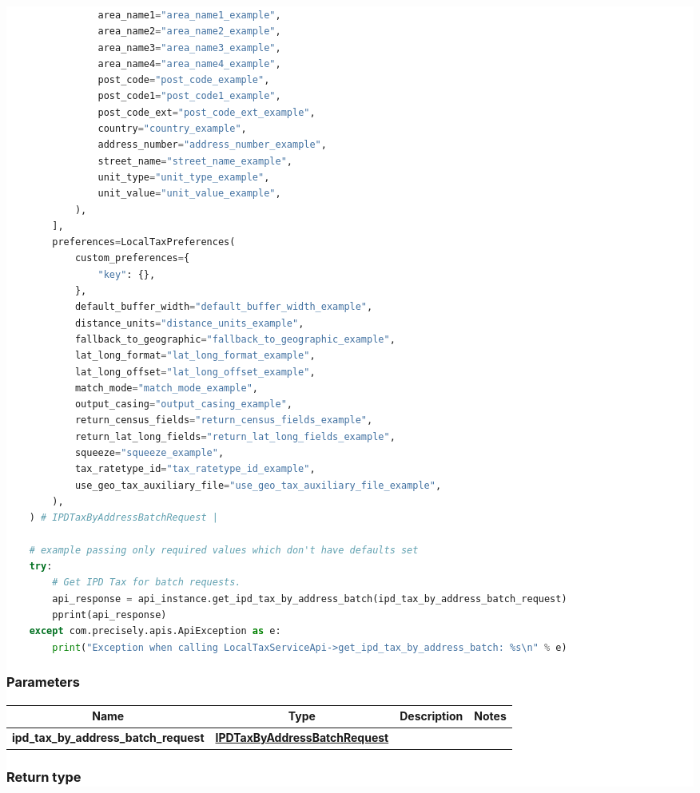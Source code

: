 ```python
                area_name1="area_name1_example",
                area_name2="area_name2_example",
                area_name3="area_name3_example",
                area_name4="area_name4_example",
                post_code="post_code_example",
                post_code1="post_code1_example",
                post_code_ext="post_code_ext_example",
                country="country_example",
                address_number="address_number_example",
                street_name="street_name_example",
                unit_type="unit_type_example",
                unit_value="unit_value_example",
            ),
        ],
        preferences=LocalTaxPreferences(
            custom_preferences={
                "key": {},
            },
            default_buffer_width="default_buffer_width_example",
            distance_units="distance_units_example",
            fallback_to_geographic="fallback_to_geographic_example",
            lat_long_format="lat_long_format_example",
            lat_long_offset="lat_long_offset_example",
            match_mode="match_mode_example",
            output_casing="output_casing_example",
            return_census_fields="return_census_fields_example",
            return_lat_long_fields="return_lat_long_fields_example",
            squeeze="squeeze_example",
            tax_ratetype_id="tax_ratetype_id_example",
            use_geo_tax_auxiliary_file="use_geo_tax_auxiliary_file_example",
        ),
    ) # IPDTaxByAddressBatchRequest | 

    # example passing only required values which don't have defaults set
    try:
        # Get IPD Tax for batch requests.
        api_response = api_instance.get_ipd_tax_by_address_batch(ipd_tax_by_address_batch_request)
        pprint(api_response)
    except com.precisely.apis.ApiException as e:
        print("Exception when calling LocalTaxServiceApi->get_ipd_tax_by_address_batch: %s\n" % e)
```


### Parameters

Name | Type | Description  | Notes
------------- | ------------- | ------------- | -------------
 **ipd_tax_by_address_batch_request** | [**IPDTaxByAddressBatchRequest**](IPDTaxByAddressBatchRequest.md)|  |

### Return type
